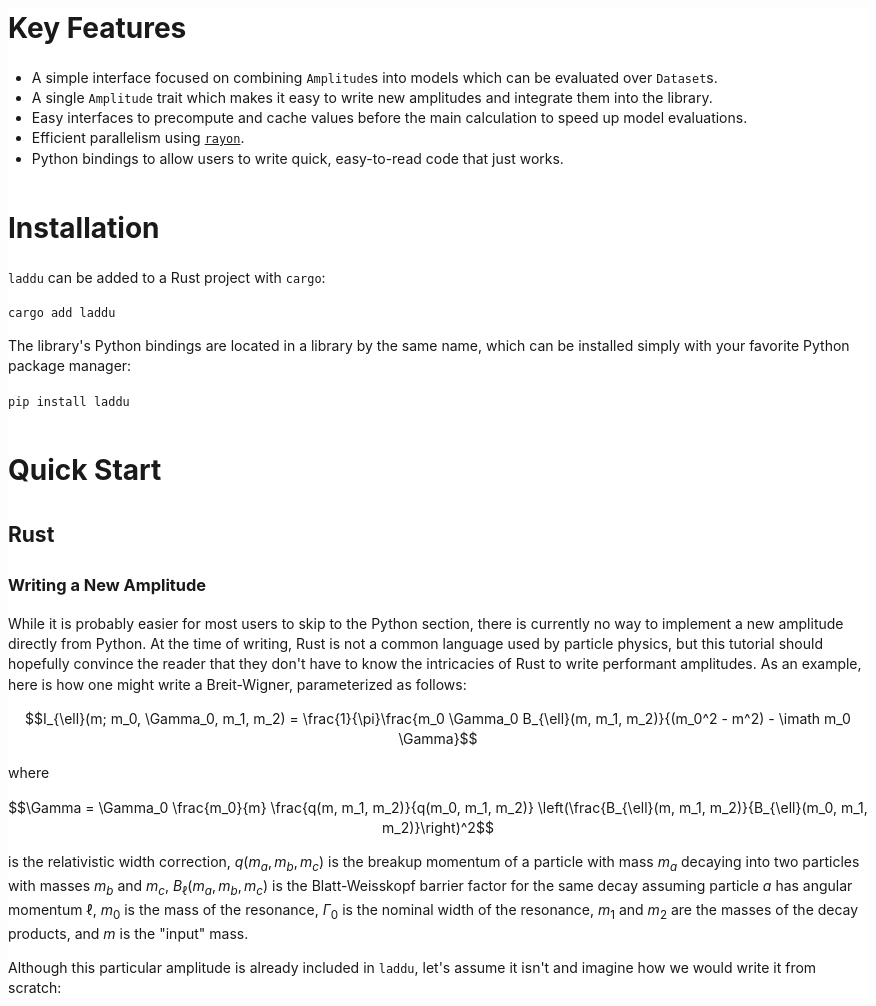 # Key Features
* A simple interface focused on combining `Amplitude`s into models which can be evaluated over `Dataset`s.
* A single `Amplitude` trait which makes it easy to write new amplitudes and integrate them into the library.
* Easy interfaces to precompute and cache values before the main calculation to speed up model evaluations.
* Efficient parallelism using [`rayon`](https://github.com/rayon-rs/rayon).
* Python bindings to allow users to write quick, easy-to-read code that just works.

# Installation
`laddu` can be added to a Rust project with `cargo`:
```shell
cargo add laddu
```

The library's Python bindings are located in a library by the same name, which can be installed simply with your favorite Python package manager:
```shell
pip install laddu
```

# Quick Start
## Rust
### Writing a New Amplitude
While it is probably easier for most users to skip to the Python section, there is currently no way to implement a new amplitude directly from Python. At the time of writing, Rust is not a common language used by particle physics, but this tutorial should hopefully convince the reader that they don't have to know the intricacies of Rust to write performant amplitudes. As an example, here is how one might write a Breit-Wigner, parameterized as follows:
```math
I_{\ell}(m; m_0, \Gamma_0, m_1, m_2) =  \frac{1}{\pi}\frac{m_0 \Gamma_0 B_{\ell}(m, m_1, m_2)}{(m_0^2 - m^2) - \imath m_0 \Gamma}
```
where
```math
\Gamma = \Gamma_0 \frac{m_0}{m} \frac{q(m, m_1, m_2)}{q(m_0, m_1, m_2)} \left(\frac{B_{\ell}(m, m_1, m_2)}{B_{\ell}(m_0, m_1, m_2)}\right)^2
```
is the relativistic width correction, $`q(m_a, m_b, m_c)`$ is the breakup momentum of a particle with mass $`m_a`$ decaying into two particles with masses $`m_b`$ and $`m_c`$, $`B_{\ell}(m_a, m_b, m_c)`$ is the Blatt-Weisskopf barrier factor for the same decay assuming particle $`a`$ has angular momentum $`\ell`$, $`m_0`$ is the mass of the resonance, $`\Gamma_0`$ is the nominal width of the resonance, $`m_1`$ and $`m_2`$ are the masses of the decay products, and $`m`$ is the "input" mass.

Although this particular amplitude is already included in `laddu`, let's assume it isn't and imagine how we would write it from scratch:
